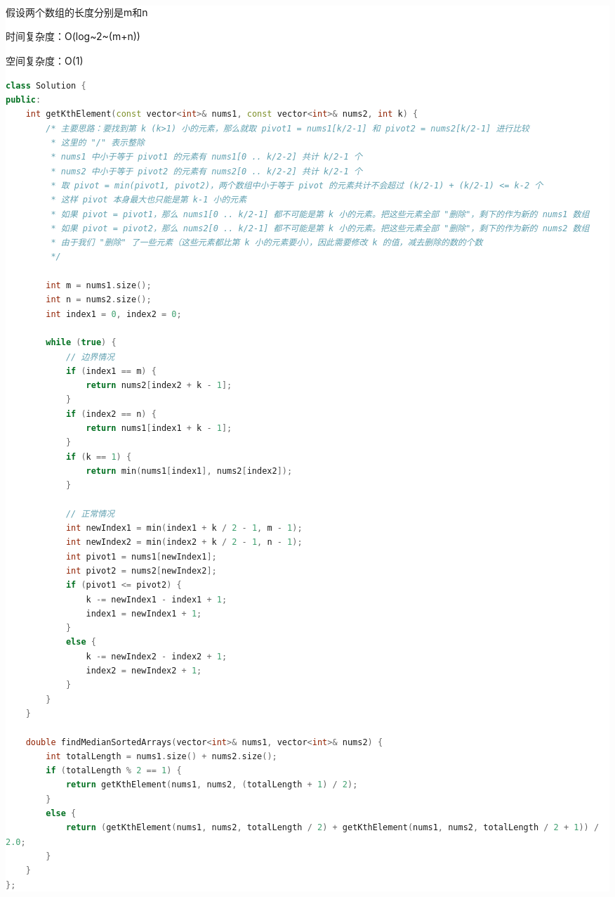 假设两个数组的长度分别是m和n

时间复杂度：O(log~2~(m+n))

空间复杂度：O(1)

```c++
class Solution {
public:
    int getKthElement(const vector<int>& nums1, const vector<int>& nums2, int k) {
        /* 主要思路：要找到第 k (k>1) 小的元素，那么就取 pivot1 = nums1[k/2-1] 和 pivot2 = nums2[k/2-1] 进行比较
         * 这里的 "/" 表示整除
         * nums1 中小于等于 pivot1 的元素有 nums1[0 .. k/2-2] 共计 k/2-1 个
         * nums2 中小于等于 pivot2 的元素有 nums2[0 .. k/2-2] 共计 k/2-1 个
         * 取 pivot = min(pivot1, pivot2)，两个数组中小于等于 pivot 的元素共计不会超过 (k/2-1) + (k/2-1) <= k-2 个
         * 这样 pivot 本身最大也只能是第 k-1 小的元素
         * 如果 pivot = pivot1，那么 nums1[0 .. k/2-1] 都不可能是第 k 小的元素。把这些元素全部 "删除"，剩下的作为新的 nums1 数组
         * 如果 pivot = pivot2，那么 nums2[0 .. k/2-1] 都不可能是第 k 小的元素。把这些元素全部 "删除"，剩下的作为新的 nums2 数组
         * 由于我们 "删除" 了一些元素（这些元素都比第 k 小的元素要小），因此需要修改 k 的值，减去删除的数的个数
         */

        int m = nums1.size();
        int n = nums2.size();
        int index1 = 0, index2 = 0;

        while (true) {
            // 边界情况
            if (index1 == m) {
                return nums2[index2 + k - 1];
            }
            if (index2 == n) {
                return nums1[index1 + k - 1];
            }
            if (k == 1) {
                return min(nums1[index1], nums2[index2]);
            }

            // 正常情况
            int newIndex1 = min(index1 + k / 2 - 1, m - 1);
            int newIndex2 = min(index2 + k / 2 - 1, n - 1);
            int pivot1 = nums1[newIndex1];
            int pivot2 = nums2[newIndex2];
            if (pivot1 <= pivot2) {
                k -= newIndex1 - index1 + 1;
                index1 = newIndex1 + 1;
            }
            else {
                k -= newIndex2 - index2 + 1;
                index2 = newIndex2 + 1;
            }
        }
    }

    double findMedianSortedArrays(vector<int>& nums1, vector<int>& nums2) {
        int totalLength = nums1.size() + nums2.size();
        if (totalLength % 2 == 1) {
            return getKthElement(nums1, nums2, (totalLength + 1) / 2);
        }
        else {
            return (getKthElement(nums1, nums2, totalLength / 2) + getKthElement(nums1, nums2, totalLength / 2 + 1)) / 2.0;
        }
    }
};

```